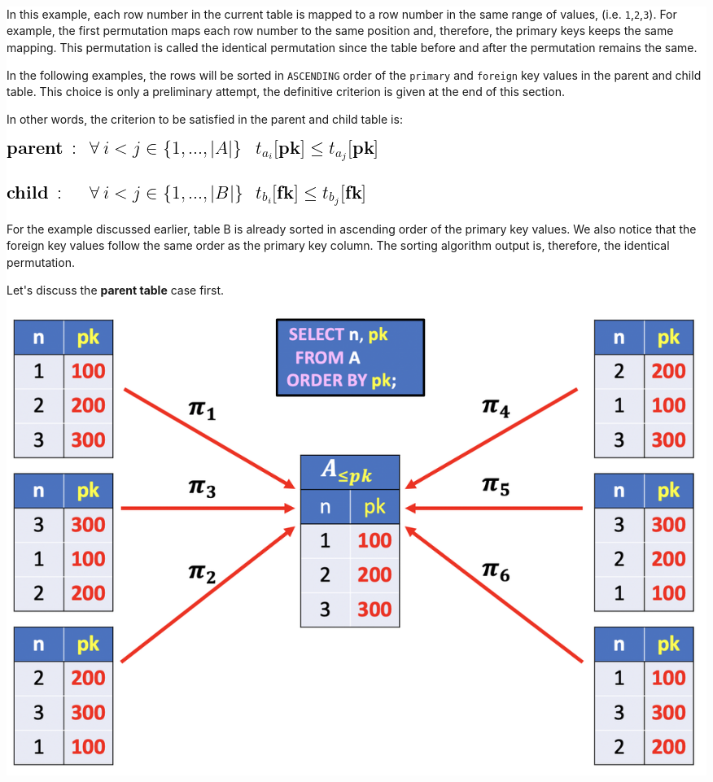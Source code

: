 In this example, each row number in the current table is mapped to a row number in the same range of values, (i.e. `1`,`2`,`3`). For example, the first permutation maps each row number to the same position and, therefore, the primary keys keeps the same mapping. This permutation is called the identical permutation since the table before and after the permutation remains the same.

In the following examples, the rows will be sorted in `ASCENDING` order of the `primary` and `foreign` key values in the parent and child table. This choice is only a preliminary attempt, the definitive criterion is given at the end of this section.

In other words, the criterion to be satisfied in the parent and child table is:

![eq4](./images/eq4.png)


For the example discussed earlier, table B is already sorted in ascending order of the primary key values. We also notice that the foreign key values follow the same order as the primary key column. The sorting algorithm output is, therefore, the identical permutation.

Let's discuss the **parent table** case first.

![permutation group](./images/33_permutation.png)
